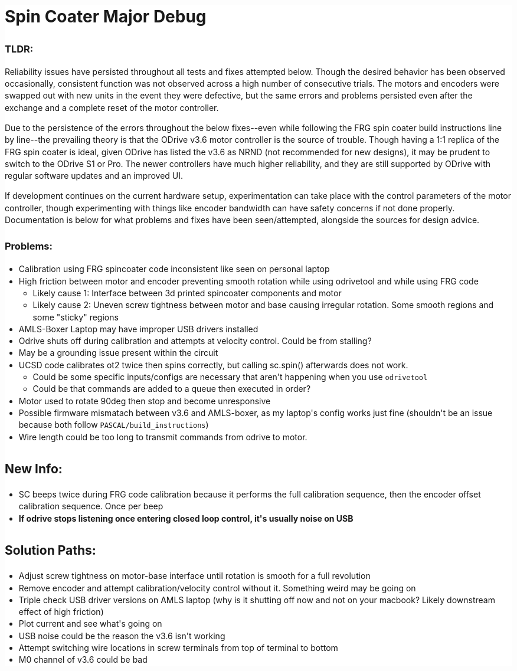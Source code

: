 # Spin Coater Major Debug

### TLDR:
Reliability issues have persisted throughout all tests and fixes attempted below. Though the desired behavior has been observed occasionally, consistent function was not observed across a high number of consecutive trials. The motors and encoders were swapped out with new units in the event they were defective, but the same errors and problems persisted even after the exchange and a complete reset of the motor controller. 

Due to the persistence of the errors throughout the below fixes--even while following the FRG spin coater build instructions line by line--the prevailing theory is that the ODrive v3.6 motor controller is the source of trouble. Though having a 1:1 replica of the FRG spin coater is ideal, given ODrive has listed the v3.6 as NRND (not recommended for new designs), it may be prudent to switch to the ODrive S1 or Pro. The newer controllers have much higher reliability, and they are still supported by ODrive with regular software updates and an improved UI. 

If development continues on the current hardware setup, experimentation can take place with the control parameters of the motor controller, though experimenting with things like encoder bandwidth can have safety concerns if not done properly. Documentation is below for what problems and fixes have been seen/attempted, alongside the sources for design advice. 

### Problems:
- Calibration using FRG spincoater code inconsistent like seen on personal laptop
- High friction between motor and encoder preventing smooth rotation while using odrivetool and while using FRG code
	- Likely cause 1: Interface between 3d printed spincoater components and motor
	- Likely cause 2: Uneven screw tightness between motor and base causing irregular rotation. Some smooth regions and some "sticky" regions 
- AMLS-Boxer Laptop may have improper USB drivers installed
- Odrive shuts off during calibration and attempts at velocity control. Could be from stalling?
- May be a grounding issue present within the circuit
- UCSD code calibrates ot2 twice then spins correctly, but calling sc.spin() afterwards does not work. 
	- Could be some specific inputs/configs are necessary that aren't happening when you use `odrivetool`
	- Could be that commands are added to a queue then executed in order?
- Motor used to rotate 90deg then stop and become unresponsive
- Possible firmware mismatach between v3.6 and AMLS-boxer, as my laptop's config works just fine (shouldn't be an issue because both follow `PASCAL/build_instructions`)
- Wire length could be too long to transmit commands from odrive to motor.

## New Info: 
- SC beeps twice during FRG code calibration because it performs the full calibration sequence, then the encoder offset calibration sequence. Once per beep
- **If odrive stops listening once entering closed loop control, it's usually noise on USB**


## Solution Paths:
- Adjust screw tightness on motor-base interface until rotation is smooth for a full revolution
- Remove encoder and attempt calibration/velocity control without it. Something weird may be going on
- Triple check USB driver versions on AMLS laptop (why is it shutting off now and not on your macbook? Likely downstream effect of high friction)
- Plot current and see what's going on
- USB noise could be the reason the v3.6 isn't working
- Attempt switching wire locations in screw terminals from top of terminal to bottom
- M0 channel of v3.6 could be bad  

